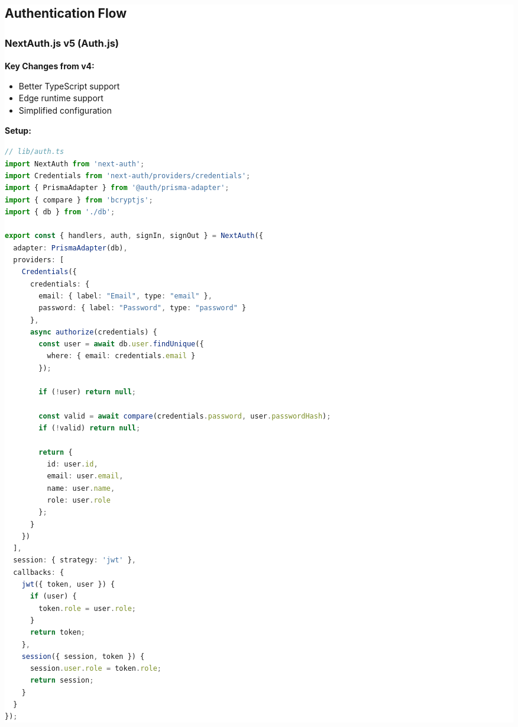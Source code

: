 ## Authentication Flow

### NextAuth.js v5 (Auth.js)

**Key Changes from v4:**
- Better TypeScript support
- Edge runtime support
- Simplified configuration

**Setup:**
```typescript
// lib/auth.ts
import NextAuth from 'next-auth';
import Credentials from 'next-auth/providers/credentials';
import { PrismaAdapter } from '@auth/prisma-adapter';
import { compare } from 'bcryptjs';
import { db } from './db';

export const { handlers, auth, signIn, signOut } = NextAuth({
  adapter: PrismaAdapter(db),
  providers: [
    Credentials({
      credentials: {
        email: { label: "Email", type: "email" },
        password: { label: "Password", type: "password" }
      },
      async authorize(credentials) {
        const user = await db.user.findUnique({
          where: { email: credentials.email }
        });

        if (!user) return null;

        const valid = await compare(credentials.password, user.passwordHash);
        if (!valid) return null;

        return {
          id: user.id,
          email: user.email,
          name: user.name,
          role: user.role
        };
      }
    })
  ],
  session: { strategy: 'jwt' },
  callbacks: {
    jwt({ token, user }) {
      if (user) {
        token.role = user.role;
      }
      return token;
    },
    session({ session, token }) {
      session.user.role = token.role;
      return session;
    }
  }
});
```
